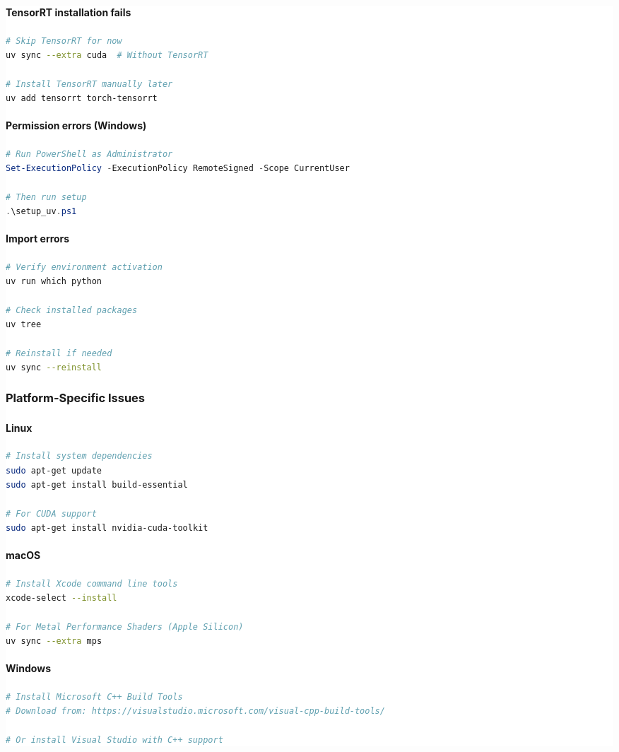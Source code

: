 #### TensorRT installation fails
```bash
# Skip TensorRT for now
uv sync --extra cuda  # Without TensorRT

# Install TensorRT manually later
uv add tensorrt torch-tensorrt
```

#### Permission errors (Windows)
```powershell
# Run PowerShell as Administrator
Set-ExecutionPolicy -ExecutionPolicy RemoteSigned -Scope CurrentUser

# Then run setup
.\setup_uv.ps1
```

#### Import errors
```bash
# Verify environment activation
uv run which python

# Check installed packages
uv tree

# Reinstall if needed
uv sync --reinstall
```

### Platform-Specific Issues

#### Linux
```bash
# Install system dependencies
sudo apt-get update
sudo apt-get install build-essential

# For CUDA support
sudo apt-get install nvidia-cuda-toolkit
```

#### macOS
```bash
# Install Xcode command line tools
xcode-select --install

# For Metal Performance Shaders (Apple Silicon)
uv sync --extra mps
```

#### Windows
```powershell
# Install Microsoft C++ Build Tools
# Download from: https://visualstudio.microsoft.com/visual-cpp-build-tools/

# Or install Visual Studio with C++ support
```
